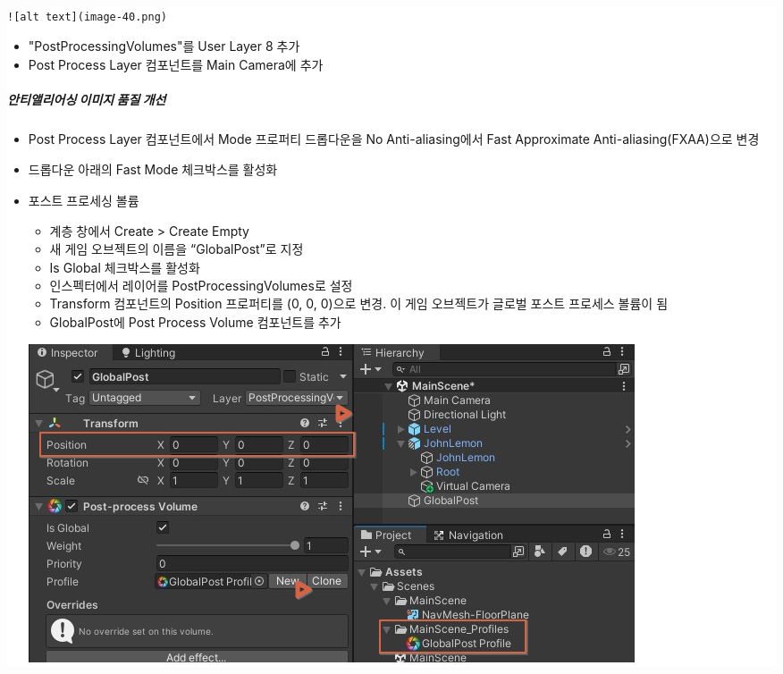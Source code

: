     ![alt text](image-40.png)

- "PostProcessingVolumes"를 User Layer 8 추가
- Post Process Layer 컴포넌트를 Main Camera에 추가

##### 안티앨리어싱 이미지 품질 개선
- Post Process Layer 컴포넌트에서 Mode 프로퍼티 드롭다운을 No Anti-aliasing에서 Fast Approximate Anti-aliasing(FXAA)으로 변경
- 드롭다운 아래의 Fast Mode 체크박스를 활성화

- 포스트 프로세싱 볼륨
    - 계층 창에서 Create > Create Empty
    - 새 게임 오브젝트의 이름을 “GlobalPost”로 지정
    - Is Global 체크박스를 활성화
    - 인스펙터에서 레이어를 PostProcessingVolumes로 설정
    - Transform 컴포넌트의 Position 프로퍼티를 (0, 0, 0)으로 변경. 이 게임 오브젝트가 글로벌 포스트 프로세스 볼륨이 됨
    - GlobalPost에 Post Process Volume 컴포넌트를 추가

    ![alt text](image-41.png)
